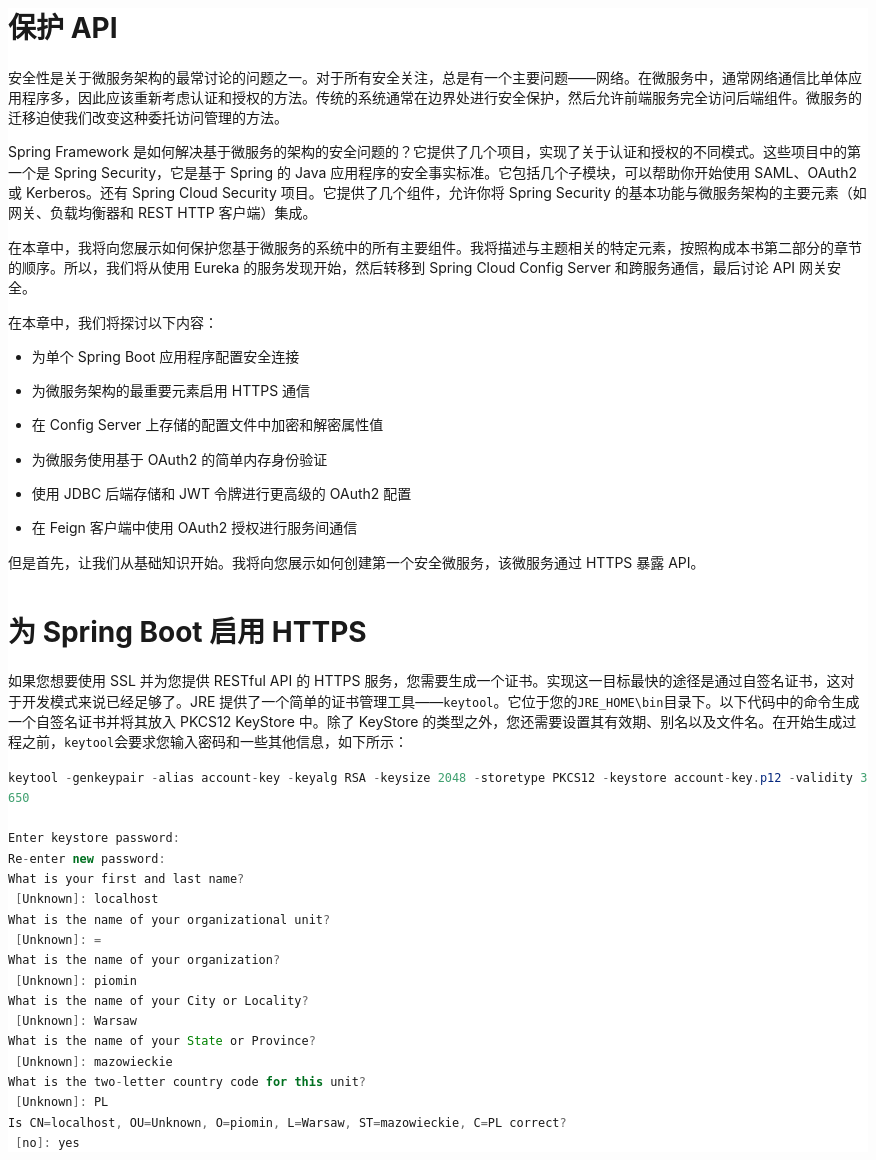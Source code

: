 # 保护 API

安全性是关于微服务架构的最常讨论的问题之一。对于所有安全关注，总是有一个主要问题——网络。在微服务中，通常网络通信比单体应用程序多，因此应该重新考虑认证和授权的方法。传统的系统通常在边界处进行安全保护，然后允许前端服务完全访问后端组件。微服务的迁移迫使我们改变这种委托访问管理的方法。

Spring Framework 是如何解决基于微服务的架构的安全问题的？它提供了几个项目，实现了关于认证和授权的不同模式。这些项目中的第一个是 Spring Security，它是基于 Spring 的 Java 应用程序的安全事实标准。它包括几个子模块，可以帮助你开始使用 SAML、OAuth2 或 Kerberos。还有 Spring Cloud Security 项目。它提供了几个组件，允许你将 Spring Security 的基本功能与微服务架构的主要元素（如网关、负载均衡器和 REST HTTP 客户端）集成。

在本章中，我将向您展示如何保护您基于微服务的系统中的所有主要组件。我将描述与主题相关的特定元素，按照构成本书第二部分的章节的顺序。所以，我们将从使用 Eureka 的服务发现开始，然后转移到 Spring Cloud Config Server 和跨服务通信，最后讨论 API 网关安全。

在本章中，我们将探讨以下内容：

+   为单个 Spring Boot 应用程序配置安全连接

+   为微服务架构的最重要元素启用 HTTPS 通信

+   在 Config Server 上存储的配置文件中加密和解密属性值

+   为微服务使用基于 OAuth2 的简单内存身份验证

+   使用 JDBC 后端存储和 JWT 令牌进行更高级的 OAuth2 配置

+   在 Feign 客户端中使用 OAuth2 授权进行服务间通信

但是首先，让我们从基础知识开始。我将向您展示如何创建第一个安全微服务，该微服务通过 HTTPS 暴露 API。

# 为 Spring Boot 启用 HTTPS

如果您想要使用 SSL 并为您提供 RESTful API 的 HTTPS 服务，您需要生成一个证书。实现这一目标最快的途径是通过自签名证书，这对于开发模式来说已经足够了。JRE 提供了一个简单的证书管理工具——`keytool`。它位于您的`JRE_HOME\bin`目录下。以下代码中的命令生成一个自签名证书并将其放入 PKCS12 KeyStore 中。除了 KeyStore 的类型之外，您还需要设置其有效期、别名以及文件名。在开始生成过程之前，`keytool`会要求您输入密码和一些其他信息，如下所示：

```java
keytool -genkeypair -alias account-key -keyalg RSA -keysize 2048 -storetype PKCS12 -keystore account-key.p12 -validity 3650

Enter keystore password:
Re-enter new password:
What is your first and last name?
 [Unknown]: localhost
What is the name of your organizational unit?
 [Unknown]: =
What is the name of your organization?
 [Unknown]: piomin
What is the name of your City or Locality?
 [Unknown]: Warsaw
What is the name of your State or Province?
 [Unknown]: mazowieckie
What is the two-letter country code for this unit?
 [Unknown]: PL
Is CN=localhost, OU=Unknown, O=piomin, L=Warsaw, ST=mazowieckie, C=PL correct?
 [no]: yes
```
